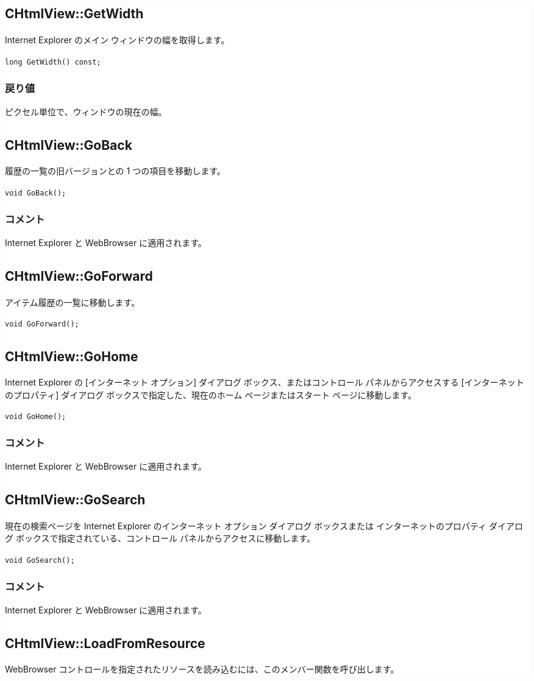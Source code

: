 ##  <a name="getwidth"></a>  CHtmlView::GetWidth  
 Internet Explorer のメイン ウィンドウの幅を取得します。  
  
```  
long GetWidth() const;  
```  
  
### <a name="return-value"></a>戻り値  
 ピクセル単位で、ウィンドウの現在の幅。  
  
##  <a name="goback"></a>  CHtmlView::GoBack  
 履歴の一覧の旧バージョンとの 1 つの項目を移動します。  
  
```  
void GoBack();
```  
  
### <a name="remarks"></a>コメント  
 Internet Explorer と WebBrowser に適用されます。  
  
##  <a name="goforward"></a>  CHtmlView::GoForward  
 アイテム履歴の一覧に移動します。  
  
```  
void GoForward();
```  
  
##  <a name="gohome"></a>  CHtmlView::GoHome  
 Internet Explorer の [インターネット オプション] ダイアログ ボックス、またはコントロール パネルからアクセスする [インターネットのプロパティ] ダイアログ ボックスで指定した、現在のホーム ページまたはスタート ページに移動します。  
  
```  
void GoHome();
```  
  
### <a name="remarks"></a>コメント  
 Internet Explorer と WebBrowser に適用されます。  
  
##  <a name="gosearch"></a>  CHtmlView::GoSearch  
 現在の検索ページを Internet Explorer のインターネット オプション ダイアログ ボックスまたは インターネットのプロパティ ダイアログ ボックスで指定されている、コントロール パネルからアクセスに移動します。  
  
```  
void GoSearch();
```  
  
### <a name="remarks"></a>コメント  
 Internet Explorer と WebBrowser に適用されます。  
  
##  <a name="loadfromresource"></a>  CHtmlView::LoadFromResource  
 WebBrowser コントロールを指定されたリソースを読み込むには、このメンバー関数を呼び出します。  
  